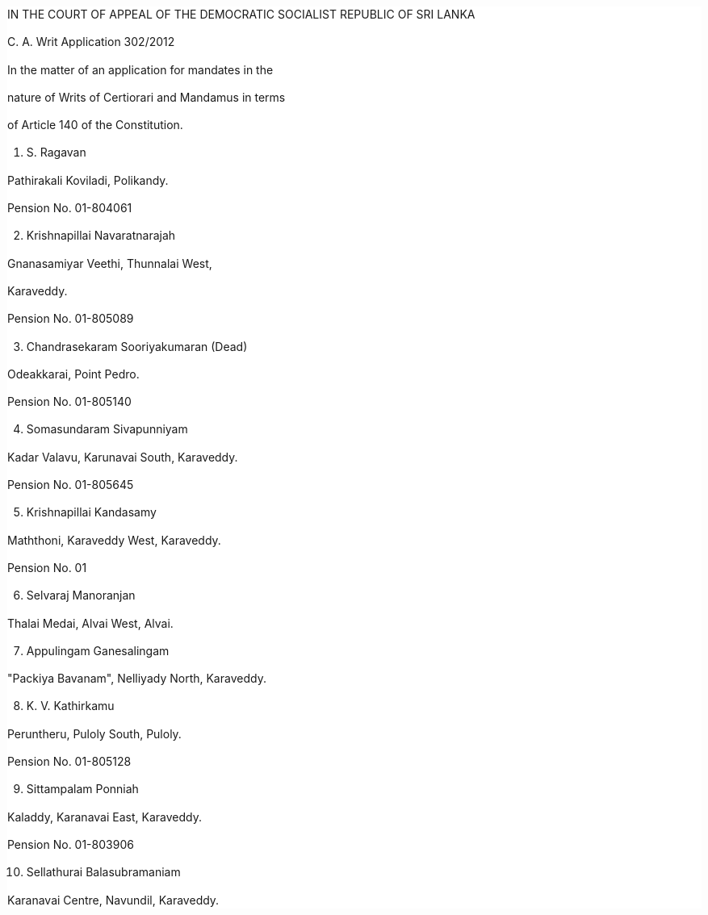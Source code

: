 IN THE COURT OF APPEAL OF THE DEMOCRATIC SOCIALIST REPUBLIC OF SRI LANKA

C. A. Writ Application 302/2012

In the matter of an application for mandates in the

nature of Writs of Certiorari and Mandamus in terms

of Article 140 of the Constitution.

1. S. Ragavan

Pathirakali Koviladi, Polikandy.

Pension No. 01-804061

2. Krishnapillai Navaratnarajah

Gnanasamiyar Veethi, Thunnalai West,

Karaveddy.

Pension No. 01-805089

3. Chandrasekaram Sooriyakumaran (Dead)

Odeakkarai, Point Pedro.

Pension No. 01-805140

4. Somasundaram Sivapunniyam

Kadar Valavu, Karunavai South, Karaveddy.

Pension No. 01-805645

5. Krishnapillai Kandasamy

Maththoni, Karaveddy West, Karaveddy.

Pension No. 01

6. Selvaraj Manoranjan

Thalai Medai, Alvai West, Alvai.

7. Appulingam Ganesalingam

"Packiya Bavanam", Nelliyady North, Karaveddy.

8. K. V. Kathirkamu

Peruntheru, Puloly South, Puloly.

Pension No. 01-805128

9. Sittampalam Ponniah

Kaladdy, Karanavai East, Karaveddy.

Pension No. 01-803906

10. Sellathurai Balasubramaniam

Karanavai Centre, Navundil, Karaveddy.
